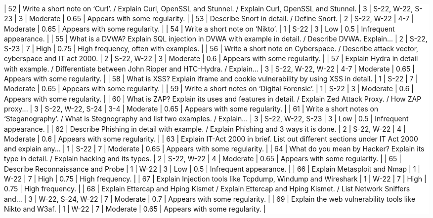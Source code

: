 | 52    | Write a short note on ‘Curl’. / Explain Curl, OpenSSL and Stunnel. / Explain Curl, OpenSSL and Stunnel.         | 3              | S-22, W-22, S-23             | 3           | Moderate                    | 0.65             | Appears with some regularity.                                                        |
| 53    | Describe Snort in detail. / Define Snort.                                                                       | 2              | S-22, W-22                   | 4-7         | Moderate                    | 0.65             | Appears with some regularity.                                                        |
| 54    | Write a short note on ‘Nikto’.                                                                                  | 1              | S-22                         | 3           | Low                         | 0.5              | Infrequent appearance.                                                               |
| 55    | What is a DVWA? Explain SQL injection in DVWA with example in detail. / Describe DVWA. Explain...               | 2              | S-22, S-23                   | 7           | High                        | 0.75             | High frequency, often with examples.                                                 |
| 56    | Write a short note on Cyberspace. / Describe attack vector, cyberspace and IT act 2000.                         | 2              | S-22, W-22                   | 3           | Moderate                    | 0.6              | Appears with some regularity.                                                        |
| 57    | Explain Hydra in detail with example. / Differentiate between John Ripper and HTC-Hydra. / Explain...           | 3              | S-22, W-22, W-22             | 4-7         | Moderate                    | 0.65             | Appears with some regularity.                                                        |
| 58    | What is XSS? Explain iframe and cookie vulnerability by using XSS in detail.                                    | 1              | S-22                         | 7           | Moderate                    | 0.65             | Appears with some regularity.                                                        |
| 59    | Write a short notes on ‘Digital Forensic’.                                                                      | 1              | S-22                         | 3           | Moderate                    | 0.6              | Appears with some regularity.                                                        |
| 60    | What is ZAP? Explain its uses and features in detail. / Explain Zed Attack Proxy. / How ZAP proxy...            | 3              | S-22, W-22, S-24             | 3-4         | Moderate                    | 0.65             | Appears with some regularity.                                                        |
| 61    | Write a short notes on ‘Steganography’. / What is Stegnography and list two examples. / Explain...              | 3              | S-22, W-22, S-23             | 3           | Low                         | 0.5              | Infrequent appearance.                                                               |
| 62    | Describe Phishing in detail with example. / Explain Phishing and 3 ways it is done.                             | 2              | S-22, W-22                   | 4           | Moderate                    | 0.6              | Appears with some regularity.                                                        |
| 63    | Explain IT-Act 2000 in brief. List out different sections under IT Act 2000 and explain any...                  | 1              | S-22                         | 7           | Moderate                    | 0.65             | Appears with some regularity.                                                        |
| 64    | What do you mean by Hacker? Explain its type in detail. / Explain hacking and its types.                        | 2              | S-22, W-22                   | 4           | Moderate                    | 0.65             | Appears with some regularity.                                                        |
| 65    | Describe Reconnaissance and Probe                                                                               | 1              | W-22                         | 3           | Low                         | 0.5              | Infrequent appearance.                                                               |
| 66    | Explain Metasploit and Nmap                                                                                     | 1              | W-22                         | 7           | High                        | 0.75             | High frequency.                                                                      |
| 67    | Explain Injection tools like Tcpdump, Windump and Wireshark                                                     | 1              | W-22                         | 7           | High                        | 0.75             | High frequency.                                                                      |
| 68    | Explain Ettercap and Hping Kismet / Explain Ettercap and Hping Kismet. / List Network Sniffers and...           | 3              | W-22, S-24, W-22             | 7           | Moderate                    | 0.7              | Appears with some regularity.                                                        |
| 69    | Explain the web vulnerability tools like Nikto and W3af.                                                        | 1              | W-22                         | 7           | Moderate                    | 0.65             | Appears with some regularity.                                                        |